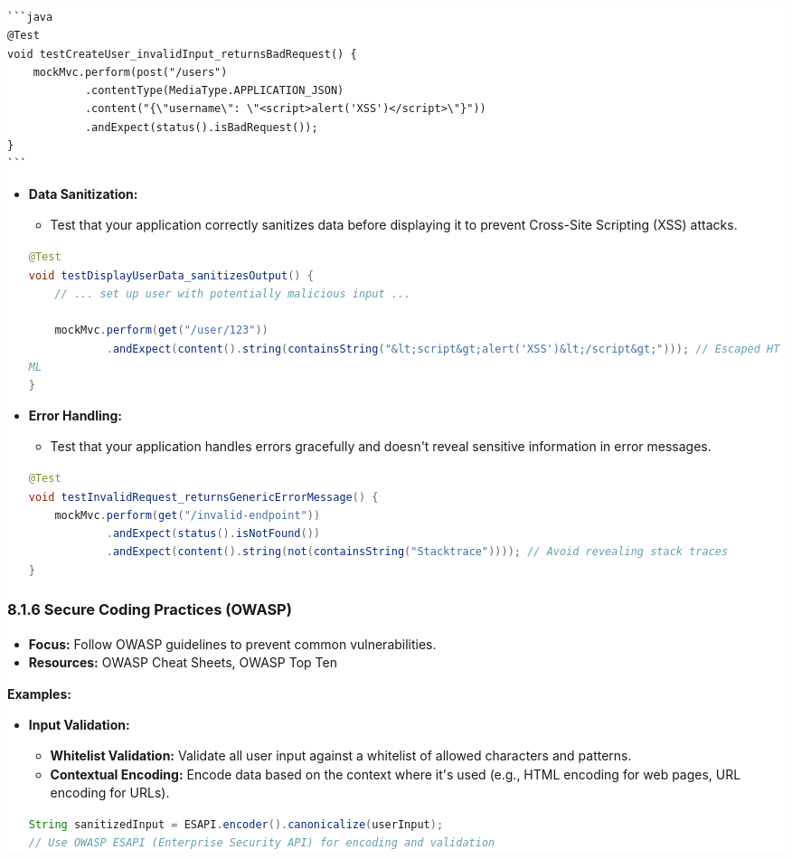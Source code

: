     ```java
    @Test
    void testCreateUser_invalidInput_returnsBadRequest() {
        mockMvc.perform(post("/users")
                .contentType(MediaType.APPLICATION_JSON)
                .content("{\"username\": \"<script>alert('XSS')</script>\"}"))
                .andExpect(status().isBadRequest());
    }
    ```

* **Data Sanitization:**
    - Test that your application correctly sanitizes data before displaying it to prevent Cross-Site Scripting (XSS) attacks.

    ```java
    @Test
    void testDisplayUserData_sanitizesOutput() {
        // ... set up user with potentially malicious input ...

        mockMvc.perform(get("/user/123"))
                .andExpect(content().string(containsString("&lt;script&gt;alert('XSS')&lt;/script&gt;"))); // Escaped HTML
    }
    ```

* **Error Handling:**
    - Test that your application handles errors gracefully and doesn't reveal sensitive information in error messages.

    ```java
    @Test
    void testInvalidRequest_returnsGenericErrorMessage() {
        mockMvc.perform(get("/invalid-endpoint"))
                .andExpect(status().isNotFound())
                .andExpect(content().string(not(containsString("Stacktrace")))); // Avoid revealing stack traces
    }
    ```


### 8.1.6 Secure Coding Practices (OWASP)

* **Focus:** Follow OWASP guidelines to prevent common vulnerabilities.
* **Resources:** OWASP Cheat Sheets, OWASP Top Ten

**Examples:**

* **Input Validation:**
    - **Whitelist Validation:** Validate all user input against a whitelist of allowed characters and patterns.
    - **Contextual Encoding:** Encode data based on the context where it's used (e.g., HTML encoding for web pages, URL encoding for URLs).

    ```java
    String sanitizedInput = ESAPI.encoder().canonicalize(userInput); 
    // Use OWASP ESAPI (Enterprise Security API) for encoding and validation
    ```
